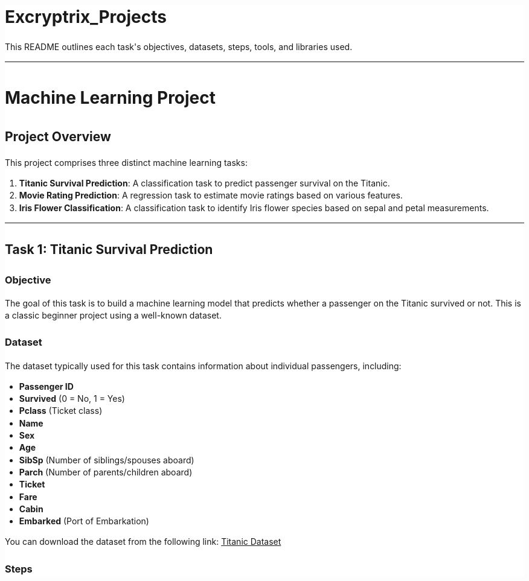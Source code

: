 # Excryptrix_Projects

This README outlines each task's objectives, datasets, steps, tools, and libraries used.

---

# Machine Learning Project

## Project Overview

This project comprises three distinct machine learning tasks:

1. **Titanic Survival Prediction**: A classification task to predict passenger survival on the Titanic.
2. **Movie Rating Prediction**: A regression task to estimate movie ratings based on various features.
3. **Iris Flower Classification**: A classification task to identify Iris flower species based on sepal and petal measurements.

---

## Task 1: Titanic Survival Prediction

### Objective

The goal of this task is to build a machine learning model that predicts whether a passenger on the Titanic survived or not. This is a classic beginner project using a well-known dataset.

### Dataset

The dataset typically used for this task contains information about individual passengers, including:

- **Passenger ID**
- **Survived** (0 = No, 1 = Yes)
- **Pclass** (Ticket class)
- **Name**
- **Sex**
- **Age**
- **SibSp** (Number of siblings/spouses aboard)
- **Parch** (Number of parents/children aboard)
- **Ticket**
- **Fare**
- **Cabin**
- **Embarked** (Port of Embarkation)

You can download the dataset from the following link: [Titanic Dataset](https://example.com)

### Steps
